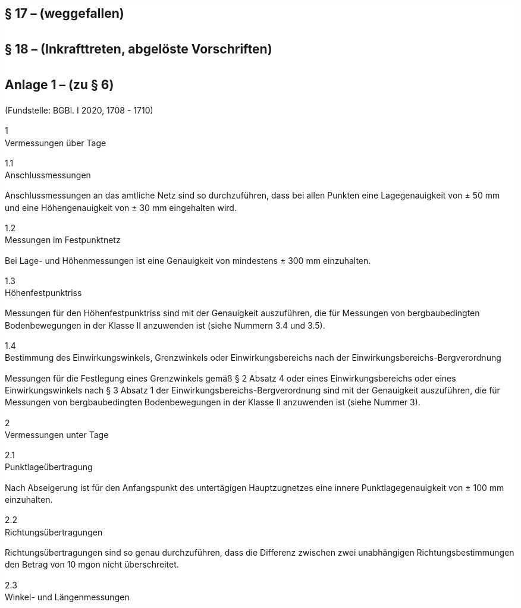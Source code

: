 
## § 17 – (weggefallen)


## § 18 – (Inkrafttreten, abgelöste Vorschriften)


## Anlage 1 – (zu § 6)

(Fundstelle: BGBl. I 2020, 1708 - 1710)

  
  

1  
Vermessungen über Tage

1.1  
Anschlussmessungen

Anschlussmessungen an das amtliche Netz sind so durchzuführen, dass bei allen Punkten eine Lagegenauigkeit von ± 50 mm und eine Höhengenauigkeit von ± 30 mm eingehalten wird.

1.2  
Messungen im Festpunktnetz

Bei Lage- und Höhenmessungen ist eine Genauigkeit von mindestens ± 300 mm einzuhalten.

1.3  
Höhenfestpunktriss

Messungen für den Höhenfestpunktriss sind mit der Genauigkeit auszuführen, die für Messungen von bergbaubedingten Bodenbewegungen in der Klasse II anzuwenden ist (siehe Nummern 3.4 und 3.5).

1.4  
Bestimmung des Einwirkungswinkels, Grenzwinkels oder Einwirkungsbereichs nach der Einwirkungsbereichs-Bergverordnung

Messungen für die Festlegung eines Grenzwinkels gemäß § 2 Absatz 4 oder eines Einwirkungsbereichs oder eines Einwirkungswinkels nach § 3 Absatz 1 der Einwirkungsbereichs-Bergverordnung sind mit der Genauigkeit auszuführen, die für Messungen von bergbaubedingten Bodenbewegungen in der Klasse II anzuwenden ist (siehe Nummer 3).

2  
Vermessungen unter Tage

2.1  
Punktlageübertragung

Nach Abseigerung ist für den Anfangspunkt des untertägigen Hauptzugnetzes eine innere Punktlagegenauigkeit von ± 100 mm einzuhalten.

2.2  
Richtungsübertragungen

Richtungsübertragungen sind so genau durchzuführen, dass die Differenz zwischen zwei unabhängigen Richtungsbestimmungen den Betrag von 10 mgon nicht überschreitet.

2.3  
Winkel- und Längenmessungen

